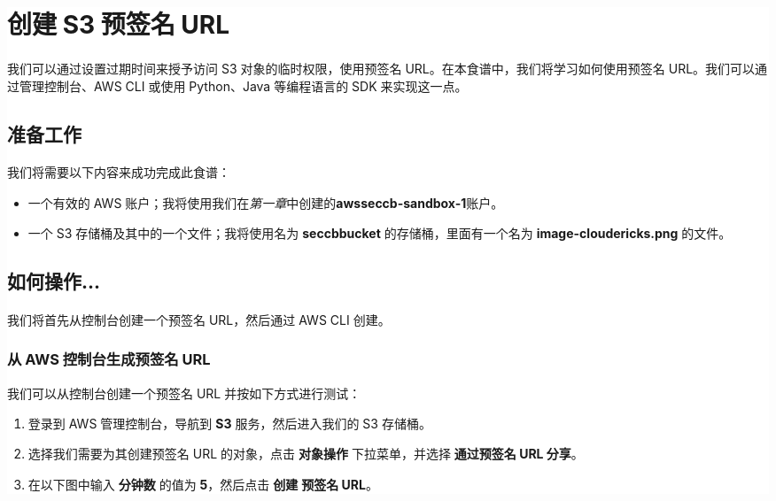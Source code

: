 # 创建 S3 预签名 URL

我们可以通过设置过期时间来授予访问 S3 对象的临时权限，使用预签名 URL。在本食谱中，我们将学习如何使用预签名 URL。我们可以通过管理控制台、AWS CLI 或使用 Python、Java 等编程语言的 SDK 来实现这一点。

## 准备工作

我们将需要以下内容来成功完成此食谱：

+   一个有效的 AWS 账户；我将使用我们在*第一章*中创建的**awsseccb-sandbox-1**账户。

+   一个 S3 存储桶及其中的一个文件；我将使用名为 **seccbbucket** 的存储桶，里面有一个名为 **image-cloudericks.png** 的文件。

## 如何操作...

我们将首先从控制台创建一个预签名 URL，然后通过 AWS CLI 创建。

### 从 AWS 控制台生成预签名 URL

我们可以从控制台创建一个预签名 URL 并按如下方式进行测试：

1.  登录到 AWS 管理控制台，导航到 **S3** 服务，然后进入我们的 S3 存储桶。

1.  选择我们需要为其创建预签名 URL 的对象，点击 **对象操作** 下拉菜单，并选择 **通过预签名 URL 分享**。

1.  在以下图中输入 **分钟数** 的值为 **5**，然后点击 **创建** **预签名 URL**。
